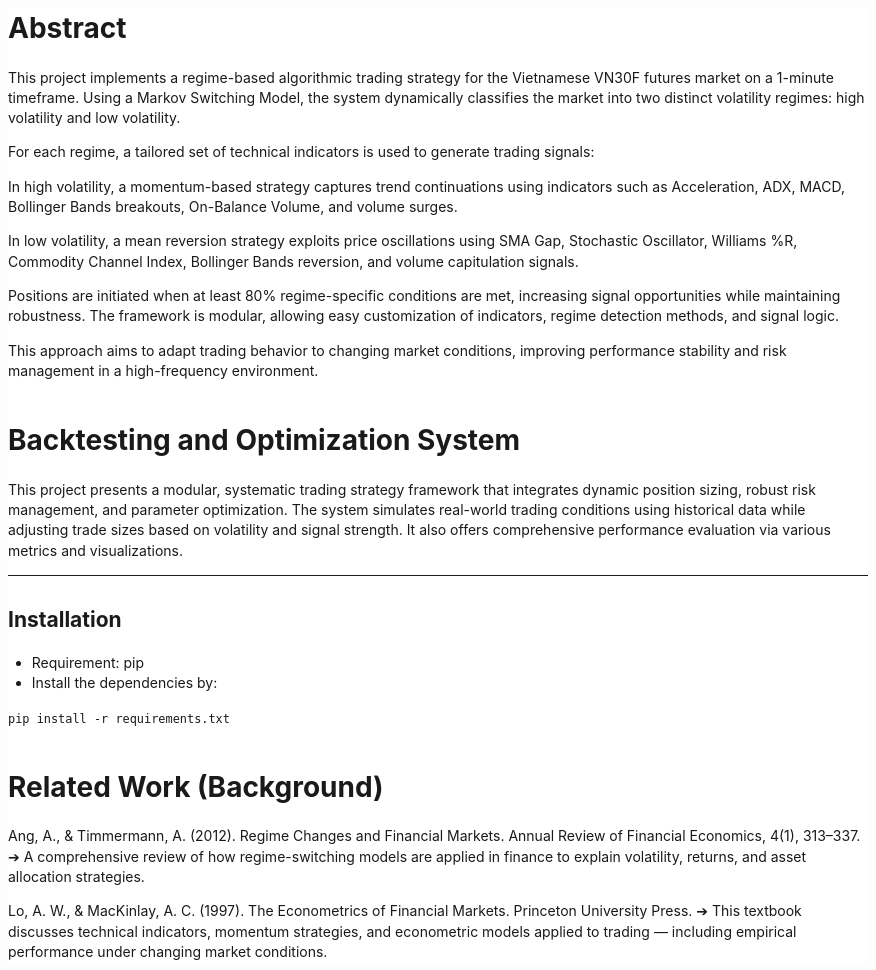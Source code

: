 
# Abstract
This project implements a regime-based algorithmic trading strategy for the Vietnamese VN30F futures market on a 1-minute timeframe. Using a Markov Switching Model, the system dynamically classifies the market into two distinct volatility regimes: high volatility and low volatility.

For each regime, a tailored set of technical indicators is used to generate trading signals:

In high volatility, a momentum-based strategy captures trend continuations using indicators such as Acceleration, ADX, MACD, Bollinger Bands breakouts, On-Balance Volume, and volume surges.

In low volatility, a mean reversion strategy exploits price oscillations using SMA Gap, Stochastic Oscillator, Williams %R, Commodity Channel Index, Bollinger Bands reversion, and volume capitulation signals.

Positions are initiated when at least 80% regime-specific conditions are met, increasing signal opportunities while maintaining robustness. The framework is modular, allowing easy customization of indicators, regime detection methods, and signal logic.

This approach aims to adapt trading behavior to changing market conditions, improving performance stability and risk management in a high-frequency environment.

# Backtesting and Optimization System
This project presents a modular, systematic trading strategy framework that integrates dynamic position sizing, robust risk management, and parameter optimization. The system simulates real-world trading conditions using historical data while adjusting trade sizes based on volatility and signal strength. It also offers comprehensive performance evaluation via various metrics and visualizations.

---

## Installation
- Requirement: pip
- Install the dependencies by:
```
pip install -r requirements.txt
```

# Related Work (Background)

Ang, A., & Timmermann, A. (2012).
Regime Changes and Financial Markets.
Annual Review of Financial Economics, 4(1), 313–337.
➔ A comprehensive review of how regime-switching models are applied in finance to explain volatility, returns, and asset allocation strategies.

Lo, A. W., & MacKinlay, A. C. (1997).
The Econometrics of Financial Markets.
Princeton University Press.
➔ This textbook discusses technical indicators, momentum strategies, and econometric models applied to trading — including empirical performance under changing market conditions.
